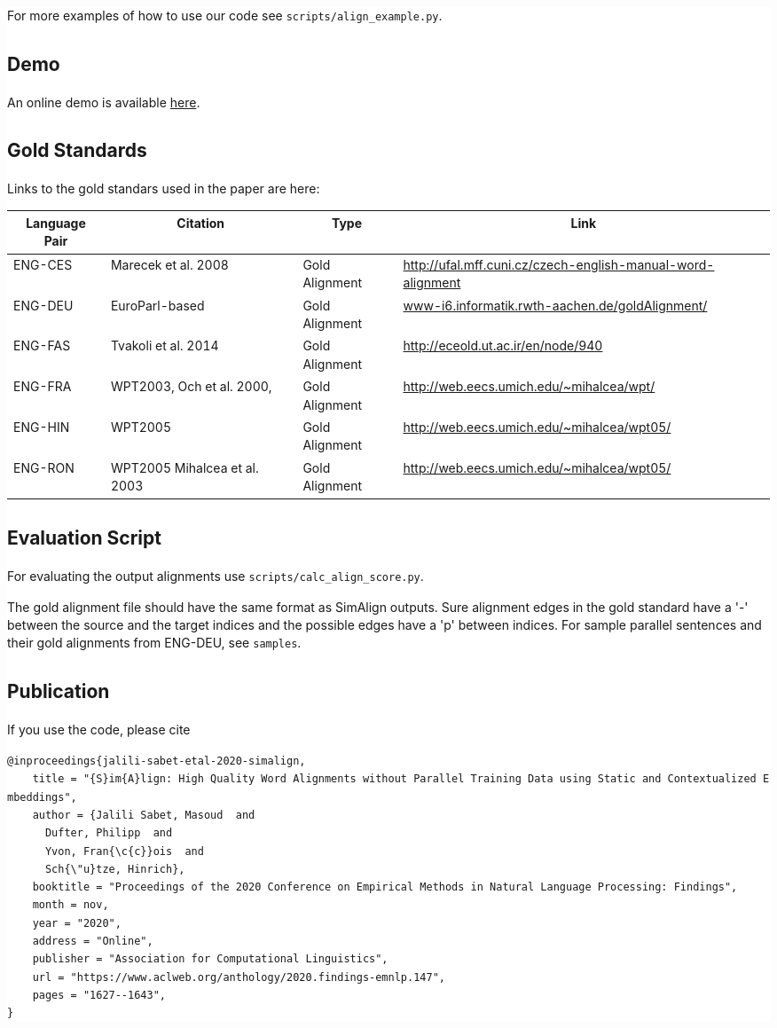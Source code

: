 For more examples of how to use our code see `scripts/align_example.py`.

Demo
--------

An online demo is available [here](https://simalign.cis.lmu.de/).


Gold Standards
--------
Links to the gold standars used in the paper are here: 


| Language Pair  | Citation | Type |Link |
| ------------- | ------------- | ------------- | ------------- |
| ENG-CES | Marecek et al. 2008 | Gold Alignment | http://ufal.mff.cuni.cz/czech-english-manual-word-alignment |
| ENG-DEU | EuroParl-based | Gold Alignment | www-i6.informatik.rwth-aachen.de/goldAlignment/ |
| ENG-FAS | Tvakoli et al. 2014 | Gold Alignment | http://eceold.ut.ac.ir/en/node/940 |
| ENG-FRA |  WPT2003, Och et al. 2000,| Gold Alignment | http://web.eecs.umich.edu/~mihalcea/wpt/ |
| ENG-HIN |   WPT2005 | Gold Alignment | http://web.eecs.umich.edu/~mihalcea/wpt05/ |
| ENG-RON |  WPT2005 Mihalcea et al. 2003 | Gold Alignment | http://web.eecs.umich.edu/~mihalcea/wpt05/ |
        
        
Evaluation Script
--------
For evaluating the output alignments use `scripts/calc_align_score.py`.

The gold alignment file should have the same format as SimAlign outputs.
Sure alignment edges in the gold standard have a '-' between the source and the target indices and the possible edges have a 'p' between indices.
For sample parallel sentences and their gold alignments from ENG-DEU, see `samples`.


Publication
--------

If you use the code, please cite 

```
@inproceedings{jalili-sabet-etal-2020-simalign,
    title = "{S}im{A}lign: High Quality Word Alignments without Parallel Training Data using Static and Contextualized Embeddings",
    author = {Jalili Sabet, Masoud  and
      Dufter, Philipp  and
      Yvon, Fran{\c{c}}ois  and
      Sch{\"u}tze, Hinrich},
    booktitle = "Proceedings of the 2020 Conference on Empirical Methods in Natural Language Processing: Findings",
    month = nov,
    year = "2020",
    address = "Online",
    publisher = "Association for Computational Linguistics",
    url = "https://www.aclweb.org/anthology/2020.findings-emnlp.147",
    pages = "1627--1643",
}
```
